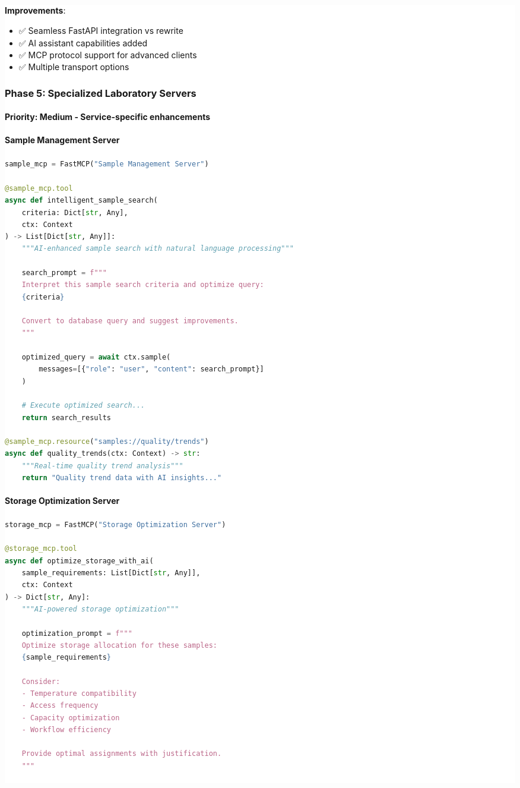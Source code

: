 **Improvements**:
- ✅ Seamless FastAPI integration vs rewrite
- ✅ AI assistant capabilities added
- ✅ MCP protocol support for advanced clients
- ✅ Multiple transport options

### **Phase 5: Specialized Laboratory Servers**
**Priority: Medium - Service-specific enhancements**

#### **Sample Management Server**
```python
sample_mcp = FastMCP("Sample Management Server")

@sample_mcp.tool
async def intelligent_sample_search(
    criteria: Dict[str, Any], 
    ctx: Context
) -> List[Dict[str, Any]]:
    """AI-enhanced sample search with natural language processing"""
    
    search_prompt = f"""
    Interpret this sample search criteria and optimize query:
    {criteria}
    
    Convert to database query and suggest improvements.
    """
    
    optimized_query = await ctx.sample(
        messages=[{"role": "user", "content": search_prompt}]
    )
    
    # Execute optimized search...
    return search_results

@sample_mcp.resource("samples://quality/trends")
async def quality_trends(ctx: Context) -> str:
    """Real-time quality trend analysis"""
    return "Quality trend data with AI insights..."
```

#### **Storage Optimization Server**
```python
storage_mcp = FastMCP("Storage Optimization Server")

@storage_mcp.tool
async def optimize_storage_with_ai(
    sample_requirements: List[Dict[str, Any]],
    ctx: Context
) -> Dict[str, Any]:
    """AI-powered storage optimization"""
    
    optimization_prompt = f"""
    Optimize storage allocation for these samples:
    {sample_requirements}
    
    Consider:
    - Temperature compatibility
    - Access frequency
    - Capacity optimization
    - Workflow efficiency
    
    Provide optimal assignments with justification.
    """
    
```